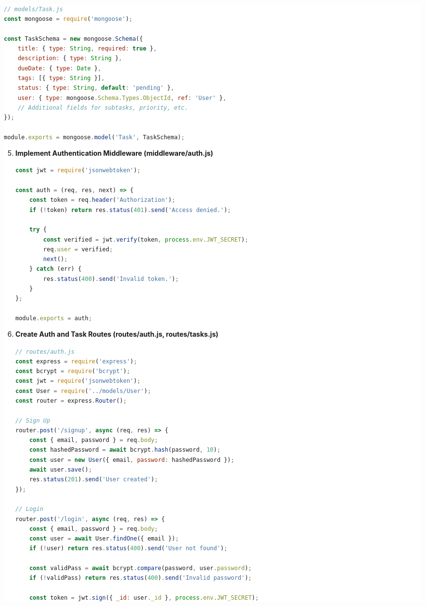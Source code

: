    ```javascript
   // models/Task.js
   const mongoose = require('mongoose');

   const TaskSchema = new mongoose.Schema({
       title: { type: String, required: true },
       description: { type: String },
       dueDate: { type: Date },
       tags: [{ type: String }],
       status: { type: String, default: 'pending' },
       user: { type: mongoose.Schema.Types.ObjectId, ref: 'User' },
       // Additional fields for subtasks, priority, etc.
   });

   module.exports = mongoose.model('Task', TaskSchema);
   ```

5. **Implement Authentication Middleware (middleware/auth.js)**
   ```javascript
   const jwt = require('jsonwebtoken');

   const auth = (req, res, next) => {
       const token = req.header('Authorization');
       if (!token) return res.status(401).send('Access denied.');

       try {
           const verified = jwt.verify(token, process.env.JWT_SECRET);
           req.user = verified;
           next();
       } catch (err) {
           res.status(400).send('Invalid token.');
       }
   };

   module.exports = auth;
   ```

6. **Create Auth and Task Routes (routes/auth.js, routes/tasks.js)**
   ```javascript
   // routes/auth.js
   const express = require('express');
   const bcrypt = require('bcrypt');
   const jwt = require('jsonwebtoken');
   const User = require('../models/User');
   const router = express.Router();

   // Sign Up
   router.post('/signup', async (req, res) => {
       const { email, password } = req.body;
       const hashedPassword = await bcrypt.hash(password, 10);
       const user = new User({ email, password: hashedPassword });
       await user.save();
       res.status(201).send('User created');
   });

   // Login
   router.post('/login', async (req, res) => {
       const { email, password } = req.body;
       const user = await User.findOne({ email });
       if (!user) return res.status(400).send('User not found');

       const validPass = await bcrypt.compare(password, user.password);
       if (!validPass) return res.status(400).send('Invalid password');

       const token = jwt.sign({ _id: user._id }, process.env.JWT_SECRET);
   ```
